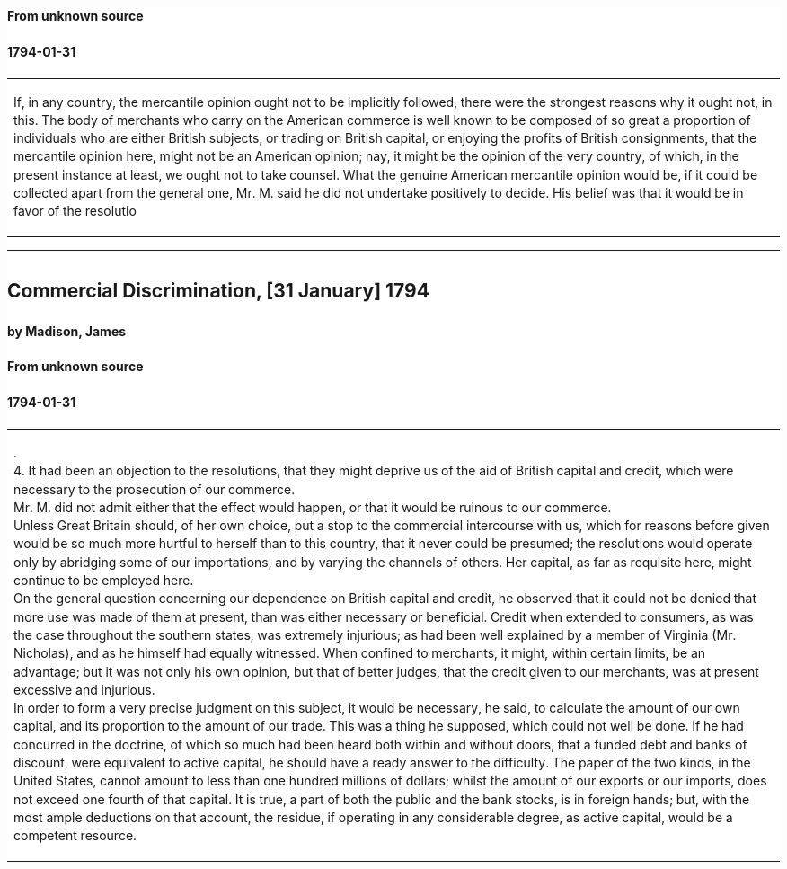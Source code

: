 #### From unknown source

#### 1794-01-31

<table style="width: 100%;"><tr><td style="width: 50%">

  
If, in any country, the mercantile opinion ought not to be implicitly followed, there were the strongest reasons why it ought not, in this. The body of merchants who carry on the American commerce is well known to be composed of so great a proportion of individuals who are either British subjects, or trading on British capital, or enjoying the profits of British consignments, that the mercantile opinion here, might not be an American opinion; nay, it might be the opinion of the very country, of which, in the present instance at least, we ought not to take counsel. What the genuine American mercantile opinion would be, if it could be collected apart from the general one, Mr. M. said he did not undertake positively to decide. His belief was that it would be in favor of the resolutio
</td></tr></table>

---

## Commercial Discrimination, [31 January] 1794

#### by Madison, James

#### From unknown source

#### 1794-01-31

<table style="width: 100%;"><tr><td style="width: 50%">

.  
4. It had been an objection to the resolutions, that they might deprive us of the aid of British capital and credit, which were necessary to the prosecution of our commerce.  
Mr. M. did not admit either that the effect would happen, or that it would be ruinous to our commerce.  
Unless Great Britain should, of her own choice, put a stop to the commercial intercourse with us, which for reasons before given would be so much more hurtful to herself than to this country, that it never could be presumed; the resolutions would operate only by abridging some of our importations, and by varying the channels of others. Her capital, as far as requisite here, might continue to be employed here.  
On the general question concerning our dependence on British capital and credit, he observed that it could not be denied that more use was made of them at present, than was either necessary or beneficial. Credit when extended to consumers, as was the case throughout the southern states, was extremely injurious; as had been well explained by a member of Virginia (Mr. Nicholas), and as he himself had equally witnessed. When confined to merchants, it might, within certain limits, be an advantage; but it was not only his own opinion, but that of better judges, that the credit given to our merchants, was at present excessive and injurious.  
In order to form a very precise judgment on this subject, it would be necessary, he said, to calculate the amount of our own capital, and its proportion to the amount of our trade. This was a thing he supposed, which could not well be done. If he had concurred in the doctrine, of which so much had been heard both within and without doors, that a funded debt and banks of discount, were equivalent to active capital, he should have a ready answer to the difficulty. The paper of the two kinds, in the United States, cannot amount to less than one hundred millions of dollars; whilst the amount of our exports or our imports, does not exceed one fourth of that capital. It is true, a part of both the public and the bank stocks, is in foreign hands; but, with the most ample deductions on that account, the residue, if operating in any considerable degree, as active capital, would be a competent resource.  
